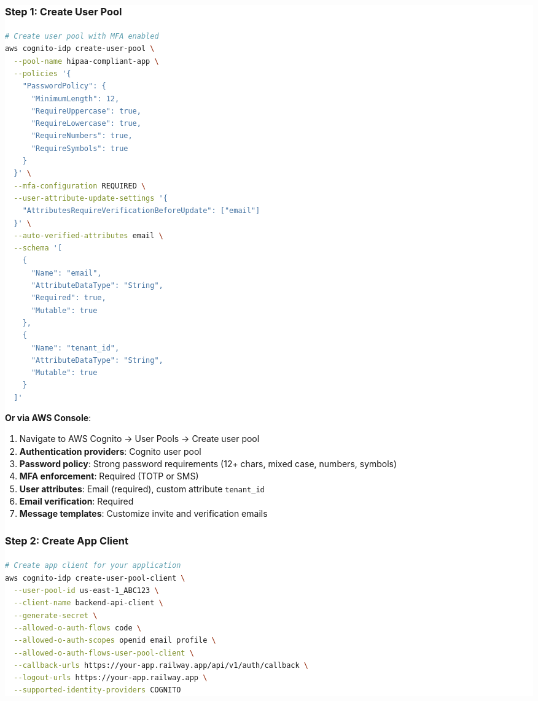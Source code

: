 ### Step 1: Create User Pool

```bash
# Create user pool with MFA enabled
aws cognito-idp create-user-pool \
  --pool-name hipaa-compliant-app \
  --policies '{
    "PasswordPolicy": {
      "MinimumLength": 12,
      "RequireUppercase": true,
      "RequireLowercase": true,
      "RequireNumbers": true,
      "RequireSymbols": true
    }
  }' \
  --mfa-configuration REQUIRED \
  --user-attribute-update-settings '{
    "AttributesRequireVerificationBeforeUpdate": ["email"]
  }' \
  --auto-verified-attributes email \
  --schema '[
    {
      "Name": "email",
      "AttributeDataType": "String",
      "Required": true,
      "Mutable": true
    },
    {
      "Name": "tenant_id",
      "AttributeDataType": "String",
      "Mutable": true
    }
  ]'
```

**Or via AWS Console**:

1. Navigate to AWS Cognito → User Pools → Create user pool
2. **Authentication providers**: Cognito user pool
3. **Password policy**: Strong password requirements (12+ chars, mixed case, numbers, symbols)
4. **MFA enforcement**: Required (TOTP or SMS)
5. **User attributes**: Email (required), custom attribute `tenant_id`
6. **Email verification**: Required
7. **Message templates**: Customize invite and verification emails

### Step 2: Create App Client

```bash
# Create app client for your application
aws cognito-idp create-user-pool-client \
  --user-pool-id us-east-1_ABC123 \
  --client-name backend-api-client \
  --generate-secret \
  --allowed-o-auth-flows code \
  --allowed-o-auth-scopes openid email profile \
  --allowed-o-auth-flows-user-pool-client \
  --callback-urls https://your-app.railway.app/api/v1/auth/callback \
  --logout-urls https://your-app.railway.app \
  --supported-identity-providers COGNITO
```
